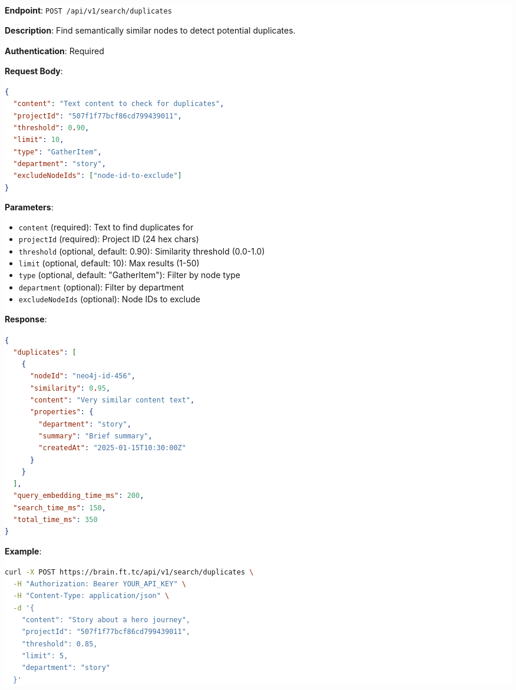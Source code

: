 **Endpoint**: `POST /api/v1/search/duplicates`

**Description**: Find semantically similar nodes to detect potential duplicates.

**Authentication**: Required

**Request Body**:
```json
{
  "content": "Text content to check for duplicates",
  "projectId": "507f1f77bcf86cd799439011",
  "threshold": 0.90,
  "limit": 10,
  "type": "GatherItem",
  "department": "story",
  "excludeNodeIds": ["node-id-to-exclude"]
}
```

**Parameters**:
- `content` (required): Text to find duplicates for
- `projectId` (required): Project ID (24 hex chars)
- `threshold` (optional, default: 0.90): Similarity threshold (0.0-1.0)
- `limit` (optional, default: 10): Max results (1-50)
- `type` (optional, default: "GatherItem"): Filter by node type
- `department` (optional): Filter by department
- `excludeNodeIds` (optional): Node IDs to exclude

**Response**:
```json
{
  "duplicates": [
    {
      "nodeId": "neo4j-id-456",
      "similarity": 0.95,
      "content": "Very similar content text",
      "properties": {
        "department": "story",
        "summary": "Brief summary",
        "createdAt": "2025-01-15T10:30:00Z"
      }
    }
  ],
  "query_embedding_time_ms": 200,
  "search_time_ms": 150,
  "total_time_ms": 350
}
```

**Example**:
```bash
curl -X POST https://brain.ft.tc/api/v1/search/duplicates \
  -H "Authorization: Bearer YOUR_API_KEY" \
  -H "Content-Type: application/json" \
  -d '{
    "content": "Story about a hero journey",
    "projectId": "507f1f77bcf86cd799439011",
    "threshold": 0.85,
    "limit": 5,
    "department": "story"
  }'
```
